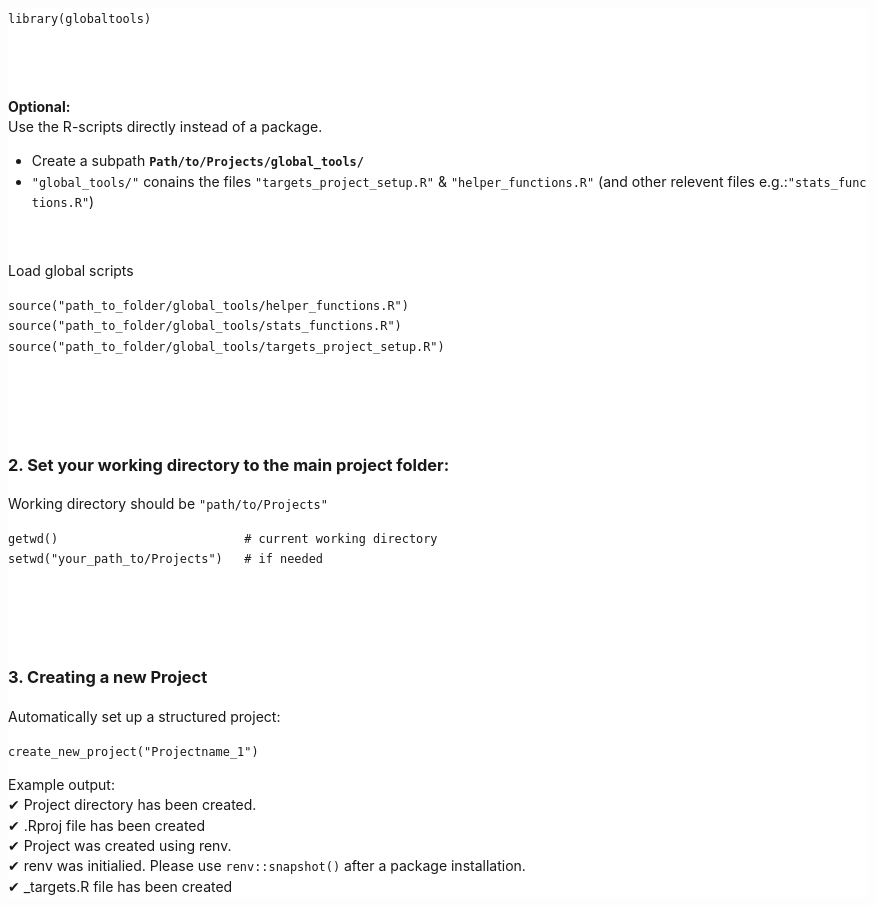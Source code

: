 ```{r}
library(globaltools)
```
<br>
<br> 

**Optional:**  
Use the R-scripts directly instead of a package.

 - Create a subpath **`Path/to/Projects/global_tools/`**
 - `"global_tools/"` conains the files `"targets_project_setup.R"` & `"helper_functions.R"` (and other relevent files e.g.:`"stats_functions.R"`)

<br>

Load global scripts
```{r}
source("path_to_folder/global_tools/helper_functions.R")
source("path_to_folder/global_tools/stats_functions.R")
source("path_to_folder/global_tools/targets_project_setup.R") 
```



<br>
<br>
<br>


### 2. Set your working directory to the main project folder:  
  
Working directory should be `"path/to/Projects"`  

```{r}
getwd()                          # current working directory
setwd("your_path_to/Projects")   # if needed
```



<br>
<br>
<br>



### 3. Creating a new Project  

Automatically set up a structured project:  
```{r}
create_new_project("Projectname_1")
```
  
Example output:  
✔ Project directory has been created.  
✔ .Rproj file has been created  
✔ Project was created using renv.  
✔ renv was initialied. Please use `renv::snapshot()` after a package installation.  
✔ _targets.R file has been created  
